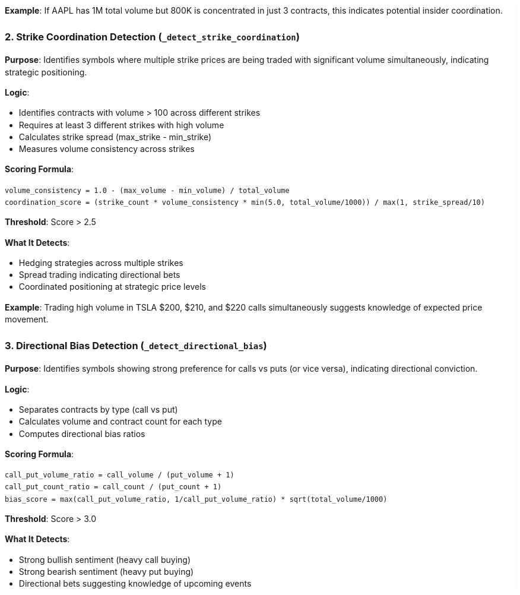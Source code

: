 **Example**: If AAPL has 1M total volume but 800K is concentrated in just 3 contracts, this indicates potential insider coordination.

### 2. Strike Coordination Detection (`_detect_strike_coordination`)

**Purpose**: Identifies symbols where multiple strike prices are being traded with significant volume simultaneously, indicating strategic positioning.

**Logic**:
- Identifies contracts with volume > 100 across different strikes
- Requires at least 3 different strikes with high volume
- Calculates strike spread (max_strike - min_strike)
- Measures volume consistency across strikes

**Scoring Formula**:
```
volume_consistency = 1.0 - (max_volume - min_volume) / total_volume
coordination_score = (strike_count * volume_consistency * min(5.0, total_volume/1000)) / max(1, strike_spread/10)
```

**Threshold**: Score > 2.5

**What It Detects**:
- Hedging strategies across multiple strikes
- Spread trading indicating directional bets
- Coordinated positioning at strategic price levels

**Example**: Trading high volume in TSLA $200, $210, and $220 calls simultaneously suggests knowledge of expected price movement.

### 3. Directional Bias Detection (`_detect_directional_bias`)

**Purpose**: Identifies symbols showing strong preference for calls vs puts (or vice versa), indicating directional conviction.

**Logic**:
- Separates contracts by type (call vs put)
- Calculates volume and contract count for each type
- Computes directional bias ratios

**Scoring Formula**:
```
call_put_volume_ratio = call_volume / (put_volume + 1)
call_put_count_ratio = call_count / (put_count + 1)
bias_score = max(call_put_volume_ratio, 1/call_put_volume_ratio) * sqrt(total_volume/1000)
```

**Threshold**: Score > 3.0

**What It Detects**:
- Strong bullish sentiment (heavy call buying)
- Strong bearish sentiment (heavy put buying)
- Directional bets suggesting knowledge of upcoming events
